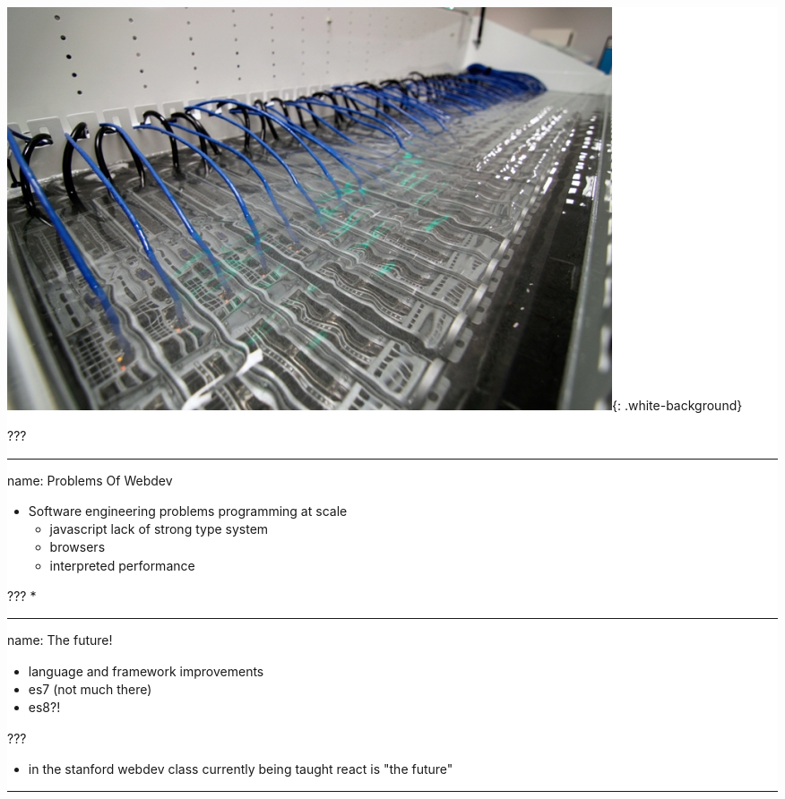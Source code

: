 ![](img/inteldoesmat.jpg){:  .white-background}

???





---
name: Problems Of Webdev

* Software engineering problems programming at scale
  * javascript lack of strong type system
  * browsers
  * interpreted performance

???
*





---
name:  The future!

* language and framework improvements
* es7 (not much there)
* es8?!

???
* in the stanford webdev class currently being taught react is "the future"




---